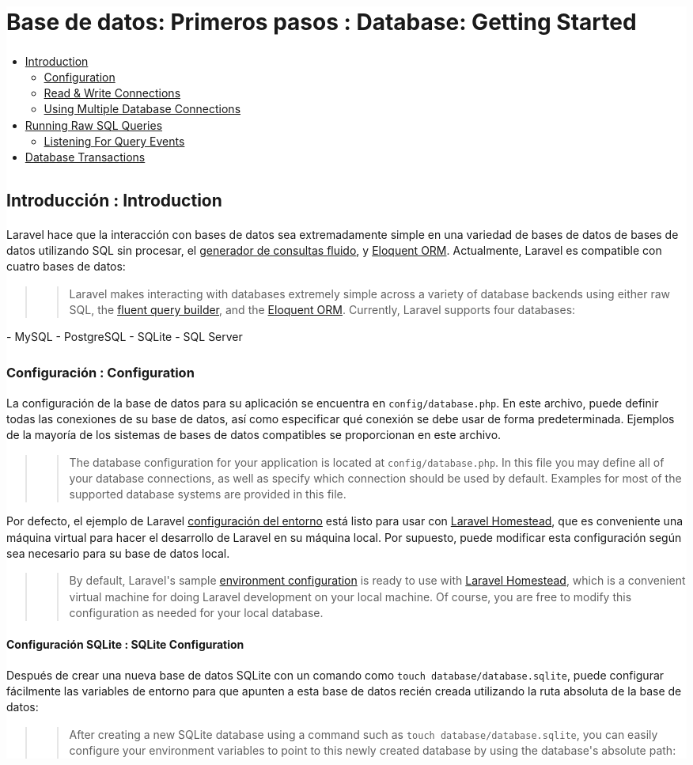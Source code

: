 # Base de datos: Primeros pasos : Database: Getting Started

- [Introduction](#introduction)
    - [Configuration](#configuration)
    - [Read & Write Connections](#read-and-write-connections)
    - [Using Multiple Database Connections](#using-multiple-database-connections)
- [Running Raw SQL Queries](#running-queries)
    - [Listening For Query Events](#listening-for-query-events)
- [Database Transactions](#database-transactions)

<a name="introduction"></a>
## Introducción : Introduction

Laravel hace que la interacción con bases de datos sea extremadamente simple en una variedad de bases de datos de bases de datos utilizando SQL sin procesar, el [generador de consultas fluido](/docs/{{version}}/queries), y [Eloquent ORM](/docs/{{version}}/eloquent). Actualmente, Laravel es compatible con cuatro bases de datos:
> > Laravel makes interacting with databases extremely simple across a variety of database backends using either raw SQL, the [fluent query builder](/docs/{{version}}/queries), and the [Eloquent ORM](/docs/{{version}}/eloquent). Currently, Laravel supports four databases:

<div class="content-list" markdown="1">
- MySQL
- PostgreSQL
- SQLite
- SQL Server
</div>

<a name="configuration"></a>
### Configuración : Configuration

La configuración de la base de datos para su aplicación se encuentra en `config/database.php`. En este archivo, puede definir todas las conexiones de su base de datos, así como especificar qué conexión se debe usar de forma predeterminada. Ejemplos de la mayoría de los sistemas de bases de datos compatibles se proporcionan en este archivo.
> > The database configuration for your application is located at `config/database.php`. In this file you may define all of your database connections, as well as specify which connection should be used by default. Examples for most of the supported database systems are provided in this file.

Por defecto, el ejemplo de Laravel [configuración del entorno](/docs/{{version}}/configuration#environment-configuration) está listo para usar con [Laravel Homestead](/docs/{{version}}/homestead), que es conveniente una máquina virtual para hacer el desarrollo de Laravel en su máquina local. Por supuesto, puede modificar esta configuración según sea necesario para su base de datos local.
> > By default, Laravel's sample [environment configuration](/docs/{{version}}/configuration#environment-configuration) is ready to use with [Laravel Homestead](/docs/{{version}}/homestead), which is a convenient virtual machine for doing Laravel development on your local machine. Of course, you are free to modify this configuration as needed for your local database.

#### Configuración SQLite : SQLite Configuration

Después de crear una nueva base de datos SQLite con un comando como `touch database/database.sqlite`, puede configurar fácilmente las variables de entorno para que apunten a esta base de datos recién creada utilizando la ruta absoluta de la base de datos:
> > After creating a new SQLite database using a command such as `touch database/database.sqlite`, you can easily configure your environment variables to point to this newly created database by using the database's absolute path:
